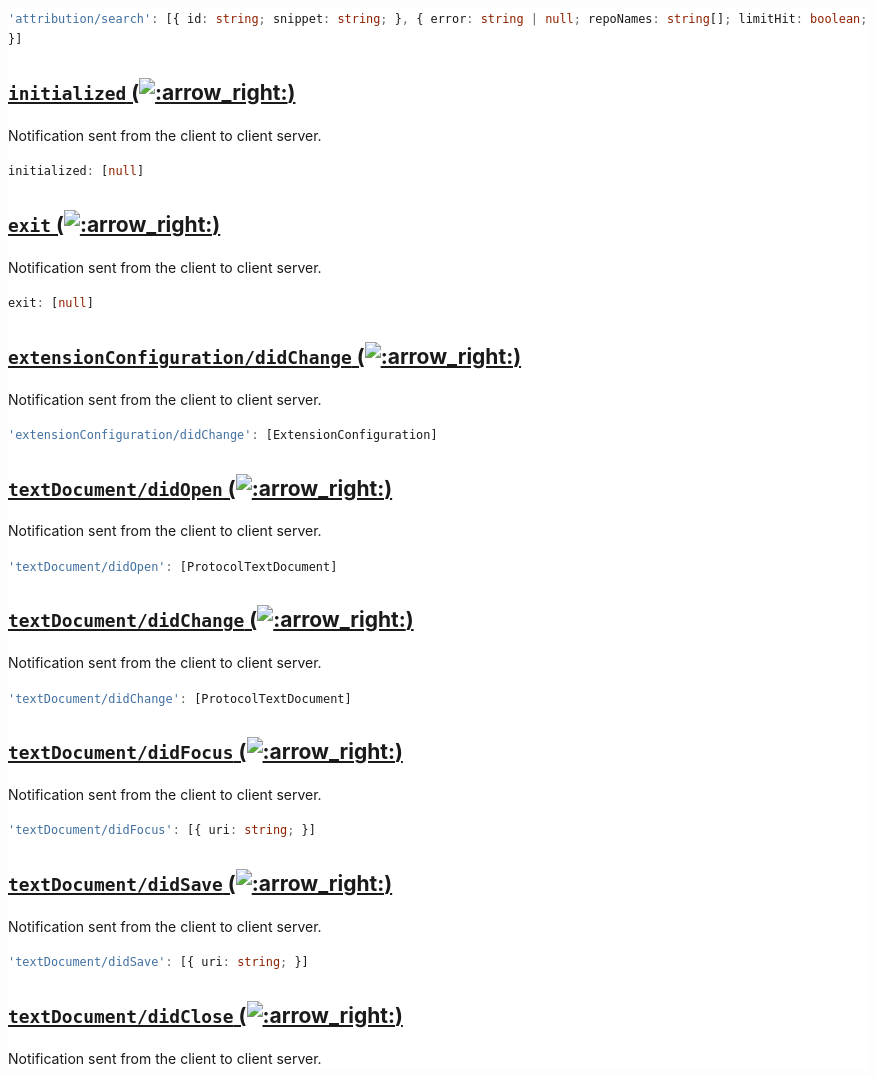 ```ts
'attribution/search': [{ id: string; snippet: string; }, { error: string | null; repoNames: string[]; limitHit: boolean; }]
```
<h2 id="initialized"><a href="#initialized" name="initialized"><code>initialized</code> (<img class="emoji" title=":arrow_right:" alt=":arrow_right:" src="https://github.githubassets.com/images/icons/emoji/unicode/27a1.png" height="20" width="20">)</a></h2>
<p>Notification sent from the client to client server.</p>


```ts
initialized: [null]
```
<h2 id="exit"><a href="#exit" name="exit"><code>exit</code> (<img class="emoji" title=":arrow_right:" alt=":arrow_right:" src="https://github.githubassets.com/images/icons/emoji/unicode/27a1.png" height="20" width="20">)</a></h2>
<p>Notification sent from the client to client server.</p>


```ts
exit: [null]
```
<h2 id="extensionConfiguration_didChange"><a href="#extensionConfiguration_didChange" name="extensionConfiguration_didChange"><code>extensionConfiguration/didChange</code> (<img class="emoji" title=":arrow_right:" alt=":arrow_right:" src="https://github.githubassets.com/images/icons/emoji/unicode/27a1.png" height="20" width="20">)</a></h2>
<p>Notification sent from the client to client server.</p>


```ts
'extensionConfiguration/didChange': [ExtensionConfiguration]
```
<h2 id="textDocument_didOpen"><a href="#textDocument_didOpen" name="textDocument_didOpen"><code>textDocument/didOpen</code> (<img class="emoji" title=":arrow_right:" alt=":arrow_right:" src="https://github.githubassets.com/images/icons/emoji/unicode/27a1.png" height="20" width="20">)</a></h2>
<p>Notification sent from the client to client server.</p>


```ts
'textDocument/didOpen': [ProtocolTextDocument]
```
<h2 id="textDocument_didChange"><a href="#textDocument_didChange" name="textDocument_didChange"><code>textDocument/didChange</code> (<img class="emoji" title=":arrow_right:" alt=":arrow_right:" src="https://github.githubassets.com/images/icons/emoji/unicode/27a1.png" height="20" width="20">)</a></h2>
<p>Notification sent from the client to client server.</p>


```ts
'textDocument/didChange': [ProtocolTextDocument]
```
<h2 id="textDocument_didFocus"><a href="#textDocument_didFocus" name="textDocument_didFocus"><code>textDocument/didFocus</code> (<img class="emoji" title=":arrow_right:" alt=":arrow_right:" src="https://github.githubassets.com/images/icons/emoji/unicode/27a1.png" height="20" width="20">)</a></h2>
<p>Notification sent from the client to client server.</p>


```ts
'textDocument/didFocus': [{ uri: string; }]
```
<h2 id="textDocument_didSave"><a href="#textDocument_didSave" name="textDocument_didSave"><code>textDocument/didSave</code> (<img class="emoji" title=":arrow_right:" alt=":arrow_right:" src="https://github.githubassets.com/images/icons/emoji/unicode/27a1.png" height="20" width="20">)</a></h2>
<p>Notification sent from the client to client server.</p>


```ts
'textDocument/didSave': [{ uri: string; }]
```
<h2 id="textDocument_didClose"><a href="#textDocument_didClose" name="textDocument_didClose"><code>textDocument/didClose</code> (<img class="emoji" title=":arrow_right:" alt=":arrow_right:" src="https://github.githubassets.com/images/icons/emoji/unicode/27a1.png" height="20" width="20">)</a></h2>
<p>Notification sent from the client to client server.</p>
